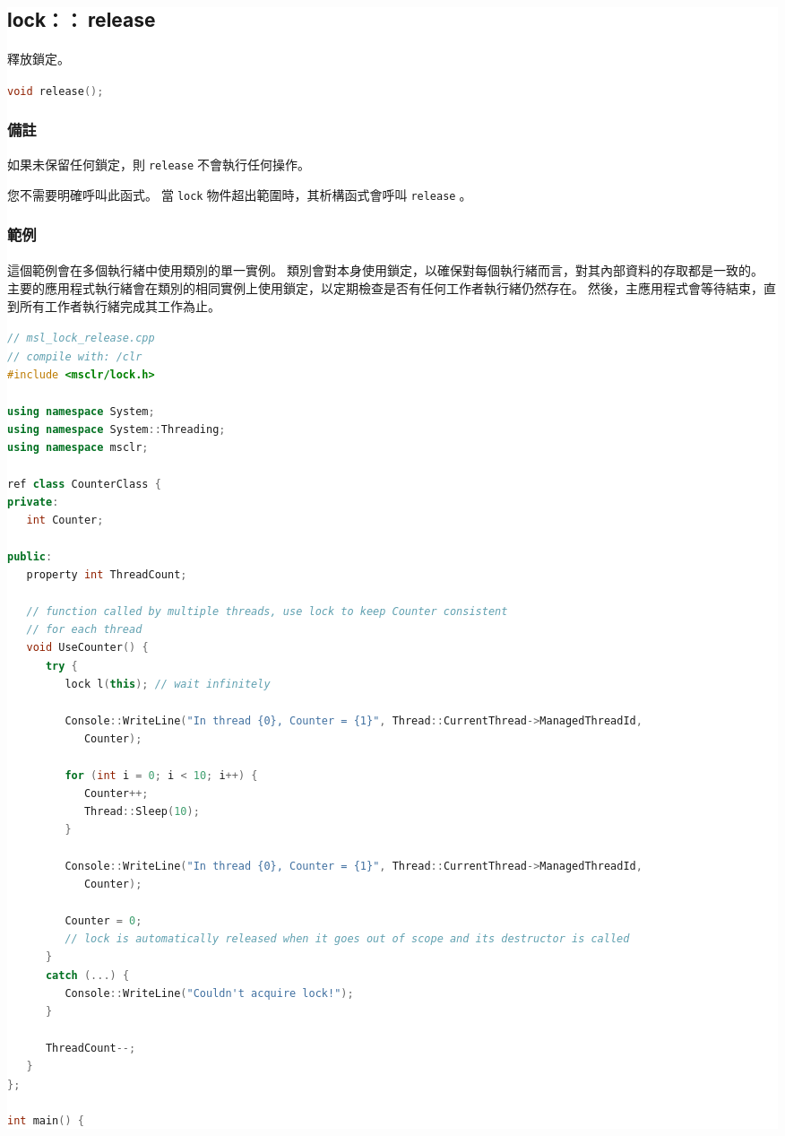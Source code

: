 ## <a name="lockrelease"></a><a name="release"></a>lock：： release

釋放鎖定。

```cpp
void release();
```

### <a name="remarks"></a>備註

如果未保留任何鎖定，則 `release` 不會執行任何操作。

您不需要明確呼叫此函式。 當 `lock` 物件超出範圍時，其析構函式會呼叫 `release` 。

### <a name="example"></a>範例

這個範例會在多個執行緒中使用類別的單一實例。 類別會對本身使用鎖定，以確保對每個執行緒而言，對其內部資料的存取都是一致的。 主要的應用程式執行緒會在類別的相同實例上使用鎖定，以定期檢查是否有任何工作者執行緒仍然存在。 然後，主應用程式會等待結束，直到所有工作者執行緒完成其工作為止。

```cpp
// msl_lock_release.cpp
// compile with: /clr
#include <msclr/lock.h>

using namespace System;
using namespace System::Threading;
using namespace msclr;

ref class CounterClass {
private:
   int Counter;

public:
   property int ThreadCount;

   // function called by multiple threads, use lock to keep Counter consistent
   // for each thread
   void UseCounter() {
      try {
         lock l(this); // wait infinitely

         Console::WriteLine("In thread {0}, Counter = {1}", Thread::CurrentThread->ManagedThreadId,
            Counter);

         for (int i = 0; i < 10; i++) {
            Counter++;
            Thread::Sleep(10);
         }

         Console::WriteLine("In thread {0}, Counter = {1}", Thread::CurrentThread->ManagedThreadId,
            Counter);

         Counter = 0;
         // lock is automatically released when it goes out of scope and its destructor is called
      }
      catch (...) {
         Console::WriteLine("Couldn't acquire lock!");
      }

      ThreadCount--;
   }
};

int main() {
```